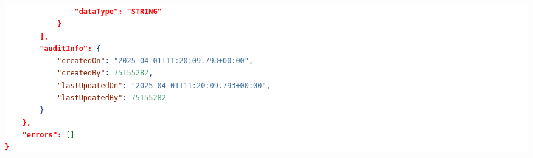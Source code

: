 ```json Transaction
                "dataType": "STRING"
            }
        ],
        "auditInfo": {
            "createdOn": "2025-04-01T11:20:09.793+00:00",
            "createdBy": 75155282,
            "lastUpdatedOn": "2025-04-01T11:20:09.793+00:00",
            "lastUpdatedBy": 75155282
        }
    },
    "errors": []
}
```